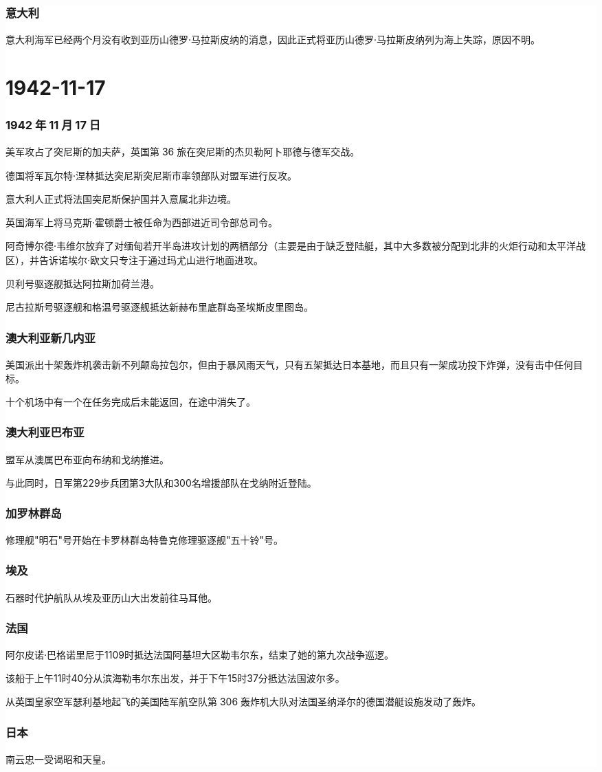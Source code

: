 ### 意大利

意大利海军已经两个月没有收到亚历山德罗·马拉斯皮纳的消息，因此正式将亚历山德罗·马拉斯皮纳列为海上失踪，原因不明。

# 1942-11-17

### 1942 年 11 月 17 日

美军攻占了突尼斯的加夫萨，英国第 36
旅在突尼斯的杰贝勒阿卜耶德与德军交战。

德国将军瓦尔特·涅林抵达突尼斯突尼斯市率领部队对盟军进行反攻。

意大利人正式将法国突尼斯保护国并入意属北非边境。

英国海军上将马克斯·霍顿爵士被任命为西部进近司令部总司令。

阿奇博尔德·韦维尔放弃了对缅甸若开半岛进攻计划的两栖部分（主要是由于缺乏登陆艇，其中大多数被分配到北非的火炬行动和太平洋战区），并告诉诺埃尔·欧文只专注于通过玛尤山进行地面进攻。

贝利号驱逐舰抵达阿拉斯加荷兰港。

尼古拉斯号驱逐舰和格温号驱逐舰抵达新赫布里底群岛圣埃斯皮里图岛。

### 澳大利亚新几内亚

美国派出十架轰炸机袭击新不列颠岛拉包尔，但由于暴风雨天气，只有五架抵达日本基地，而且只有一架成功投下炸弹，没有击中任何目标。

十个机场中有一个在任务完成后未能返回，在途中消失了。

### 澳大利亚巴布亚

盟军从澳属巴布亚向布纳和戈纳推进。

与此同时，日军第229步兵团第3大队和300名增援部队在戈纳附近登陆。

### 加罗林群岛

修理舰"明石"号开始在卡罗林群岛特鲁克修理驱逐舰"五十铃"号。

### 埃及

石器时代护航队从埃及亚历山大出发前往马耳他。

### 法国

阿尔皮诺·巴格诺里尼于1109时抵达法国阿基坦大区勒韦尔东，结束了她的第九次战争巡逻。

该船于上午11时40分从滨海勒韦尔东出发，并于下午15时37分抵达法国波尔多。

从英国皇家空军瑟利基地起飞的美国陆军航空队第 306
轰炸机大队对法国圣纳泽尔的德国潜艇设施发动了轰炸。

### 日本

南云忠一受谒昭和天皇。
